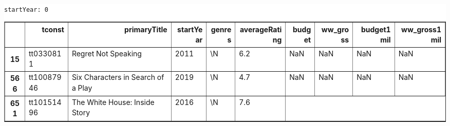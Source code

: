 
    startYear: 0



<div>
<style scoped>
    .dataframe tbody tr th:only-of-type {
        vertical-align: middle;
    }

    .dataframe tbody tr th {
        vertical-align: top;
    }

    .dataframe thead th {
        text-align: right;
    }
</style>
<table border="1" class="dataframe">
  <thead>
    <tr style="text-align: right;">
      <th></th>
      <th>tconst</th>
      <th>primaryTitle</th>
      <th>startYear</th>
      <th>genres</th>
      <th>averageRating</th>
      <th>budget</th>
      <th>ww_gross</th>
      <th>budget1mil</th>
      <th>ww_gross1mil</th>
    </tr>
  </thead>
  <tbody>
    <tr>
      <th>15</th>
      <td>tt0330811</td>
      <td>Regret Not Speaking</td>
      <td>2011</td>
      <td>\N</td>
      <td>6.2</td>
      <td>NaN</td>
      <td>NaN</td>
      <td>NaN</td>
      <td>NaN</td>
    </tr>
    <tr>
      <th>566</th>
      <td>tt10087946</td>
      <td>Six Characters in Search of a Play</td>
      <td>2019</td>
      <td>\N</td>
      <td>4.7</td>
      <td>NaN</td>
      <td>NaN</td>
      <td>NaN</td>
      <td>NaN</td>
    </tr>
    <tr>
      <th>651</th>
      <td>tt10151496</td>
      <td>The White House: Inside Story</td>
      <td>2016</td>
      <td>\N</td>
      <td>7.6</td>